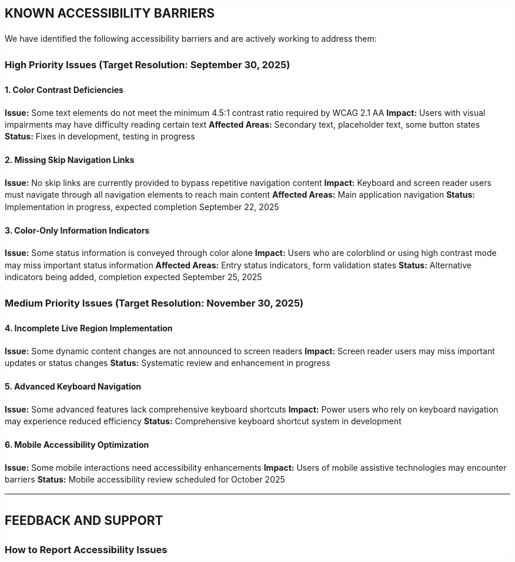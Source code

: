 ## KNOWN ACCESSIBILITY BARRIERS

We have identified the following accessibility barriers and are actively working to address them:

### High Priority Issues (Target Resolution: September 30, 2025)

#### 1. Color Contrast Deficiencies
**Issue:** Some text elements do not meet the minimum 4.5:1 contrast ratio required by WCAG 2.1 AA
**Impact:** Users with visual impairments may have difficulty reading certain text
**Affected Areas:** Secondary text, placeholder text, some button states
**Status:** Fixes in development, testing in progress

#### 2. Missing Skip Navigation Links
**Issue:** No skip links are currently provided to bypass repetitive navigation content
**Impact:** Keyboard and screen reader users must navigate through all navigation elements to reach main content
**Affected Areas:** Main application navigation
**Status:** Implementation in progress, expected completion September 22, 2025

#### 3. Color-Only Information Indicators
**Issue:** Some status information is conveyed through color alone
**Impact:** Users who are colorblind or using high contrast mode may miss important status information
**Affected Areas:** Entry status indicators, form validation states
**Status:** Alternative indicators being added, completion expected September 25, 2025

### Medium Priority Issues (Target Resolution: November 30, 2025)

#### 4. Incomplete Live Region Implementation
**Issue:** Some dynamic content changes are not announced to screen readers
**Impact:** Screen reader users may miss important updates or status changes
**Status:** Systematic review and enhancement in progress

#### 5. Advanced Keyboard Navigation
**Issue:** Some advanced features lack comprehensive keyboard shortcuts
**Impact:** Power users who rely on keyboard navigation may experience reduced efficiency
**Status:** Comprehensive keyboard shortcut system in development

#### 6. Mobile Accessibility Optimization
**Issue:** Some mobile interactions need accessibility enhancements
**Impact:** Users of mobile assistive technologies may encounter barriers
**Status:** Mobile accessibility review scheduled for October 2025

---

## FEEDBACK AND SUPPORT

### How to Report Accessibility Issues
